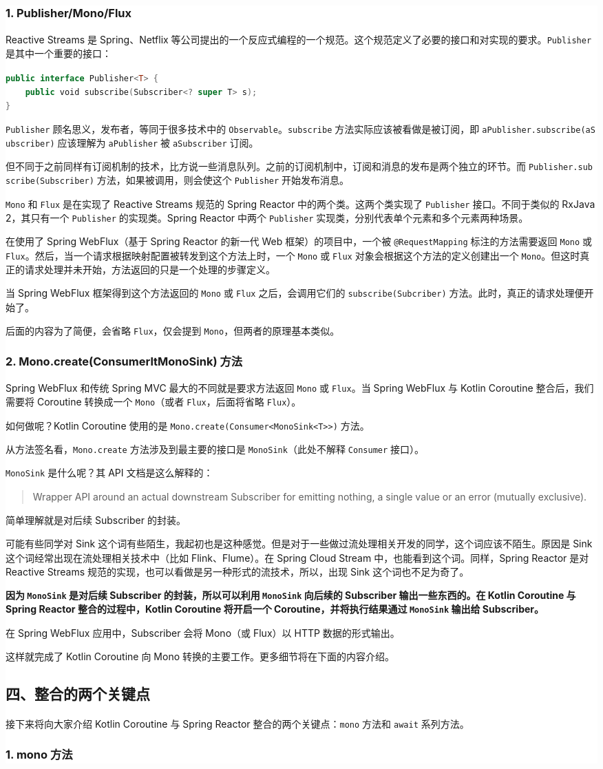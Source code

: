 ### 1. Publisher/Mono/Flux

Reactive Streams 是 Spring、Netflix 等公司提出的一个反应式编程的一个规范。这个规范定义了必要的接口和对实现的要求。`Publisher` 是其中一个重要的接口：

```kotlin
public interface Publisher<T> {
    public void subscribe(Subscriber<? super T> s);
}
```

`Publisher` 顾名思义，发布者，等同于很多技术中的 `Observable`。`subscribe` 方法实际应该被看做是被订阅，即 `aPublisher.subscribe(aSubscriber)` 应该理解为 `aPublisher` 被 `aSubscriber` 订阅。

但不同于之前同样有订阅机制的技术，比方说一些消息队列。之前的订阅机制中，订阅和消息的发布是两个独立的环节。而 `Publisher.subscribe(Subscriber)` 方法，如果被调用，则会使这个 `Publisher` 开始发布消息。

`Mono` 和 `Flux` 是在实现了 Reactive Streams 规范的 Spring Reactor 中的两个类。这两个类实现了 `Publisher` 接口。不同于类似的 RxJava 2，其只有一个 `Publisher` 的实现类。Spring Reactor 中两个 `Publisher` 实现类，分别代表单个元素和多个元素两种场景。

在使用了 Spring WebFlux（基于 Spring Reactor 的新一代 Web 框架）的项目中，一个被 `@RequestMapping` 标注的方法需要返回 `Mono` 或 `Flux`。然后，当一个请求根据映射配置被转发到这个方法上时，一个 `Mono` 或 `Flux` 对象会根据这个方法的定义创建出一个 `Mono`。但这时真正的请求处理并未开始，方法返回的只是一个处理的步骤定义。

当 Spring WebFlux 框架得到这个方法返回的 `Mono` 或 `Flux` 之后，会调用它们的 `subscribe(Subcriber)` 方法。此时，真正的请求处理便开始了。

后面的内容为了简便，会省略 `Flux`，仅会提到 `Mono`，但两者的原理基本类似。

### 2. Mono.create(ConsumerltMonoSink) 方法

Spring WebFlux 和传统 Spring MVC 最大的不同就是要求方法返回 `Mono` 或 `Flux`。当 Spring WebFlux 与 Kotlin Coroutine 整合后，我们需要将 Coroutine 转换成一个 `Mono`（或者 `Flux`，后面将省略 `Flux`）。

如何做呢？Kotlin Coroutine 使用的是 `Mono.create(Consumer<MonoSink<T>>)` 方法。

从方法签名看，`Mono.create` 方法涉及到最主要的接口是 `MonoSink`（此处不解释 `Consumer` 接口）。

`MonoSink` 是什么呢？其 API 文档是这么解释的：

> Wrapper API around an actual downstream Subscriber for emitting nothing, a single value or an error (mutually exclusive).

简单理解就是对后续 Subscriber 的封装。

可能有些同学对 Sink 这个词有些陌生，我起初也是这种感觉。但是对于一些做过流处理相关开发的同学，这个词应该不陌生。原因是 Sink 这个词经常出现在流处理相关技术中（比如 Flink、Flume）。在 Spring Cloud Stream 中，也能看到这个词。同样，Spring Reactor 是对 Reactive Streams 规范的实现，也可以看做是另一种形式的流技术，所以，出现 Sink 这个词也不足为奇了。

**因为 `MonoSink` 是对后续 Subscriber 的封装，所以可以利用 `MonoSink` 向后续的 Subscriber 输出一些东西的。在 Kotlin Coroutine 与 Spring Reactor 整合的过程中，Kotlin Coroutine 将开启一个 Coroutine，并将执行结果通过 `MonoSink` 输出给 Subscriber。**

在 Spring WebFlux 应用中，Subscriber 会将 Mono（或 Flux）以 HTTP 数据的形式输出。

这样就完成了 Kotlin Coroutine 向 Mono 转换的主要工作。更多细节将在下面的内容介绍。

## 四、整合的两个关键点

接下来将向大家介绍 Kotlin Coroutine 与 Spring Reactor 整合的两个关键点：`mono` 方法和 `await` 系列方法。

### 1. mono 方法
